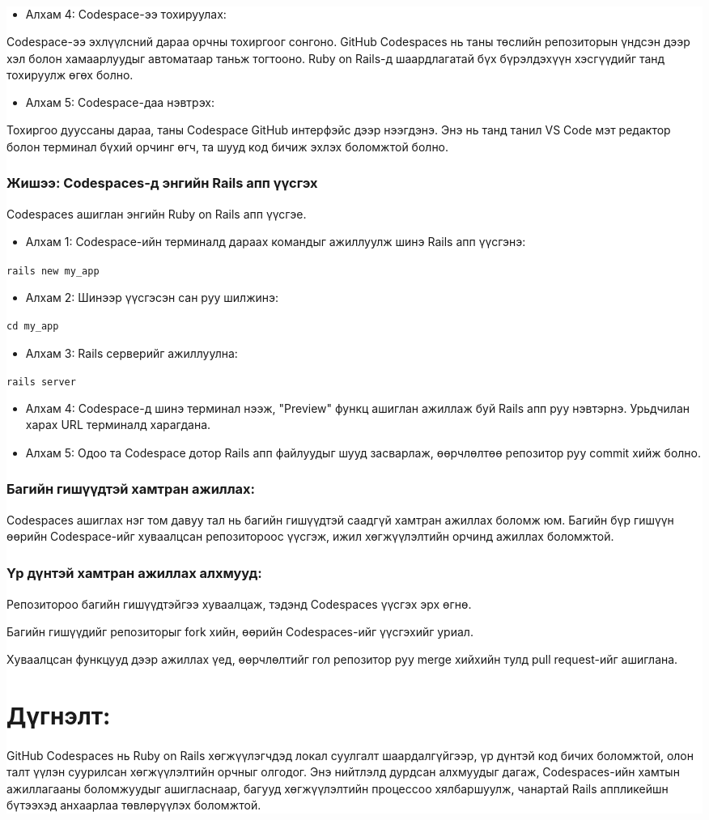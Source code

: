 - Алхам 4: Codespace-ээ тохируулах:

Codespace-ээ эхлүүлсний дараа орчны тохиргоог сонгоно. GitHub Codespaces нь таны төслийн репозиторын үндсэн дээр хэл болон хамаарлуудыг автоматаар таньж тогтооно. Ruby on Rails-д шаардлагатай бүх бүрэлдэхүүн хэсгүүдийг танд тохируулж өгөх болно.

- Алхам 5: Codespace-даа нэвтрэх:

Тохиргоо дууссаны дараа, таны Codespace GitHub интерфэйс дээр нээгдэнэ. Энэ нь танд танил VS Code мэт редактор болон терминал бүхий орчинг өгч, та шууд код бичиж эхлэх боломжтой болно.

### Жишээ: Codespaces-д энгийн Rails апп үүсгэх

Codespaces ашиглан энгийн Ruby on Rails апп үүсгэе.

- Алхам 1: Codespace-ийн терминалд дараах командыг ажиллуулж шинэ Rails апп үүсгэнэ:

```
rails new my_app

```
- Алхам 2: Шинээр үүсгэсэн сан руу шилжинэ:

```
cd my_app

```
- Алхам 3: Rails серверийг ажиллуулна:

```
rails server
```

- Алхам 4: Codespace-д шинэ терминал нээж, "Preview" функц ашиглан ажиллаж буй Rails апп руу нэвтэрнэ. Урьдчилан харах URL терминалд харагдана.

- Алхам 5: Одоо та Codespace дотор Rails апп файлуудыг шууд засварлаж, өөрчлөлтөө репозитор руу commit хийж болно.

### Багийн гишүүдтэй хамтран ажиллах:

Codespaces ашиглах нэг том давуу тал нь багийн гишүүдтэй саадгүй хамтран ажиллах боломж юм. Багийн бүр гишүүн өөрийн Codespace-ийг хуваалцсан репозитороос үүсгэж, ижил хөгжүүлэлтийн орчинд ажиллах боломжтой.

### Үр дүнтэй хамтран ажиллах алхмууд:

Репозитороо багийн гишүүдтэйгээ хуваалцаж, тэдэнд Codespaces үүсгэх эрх өгнө.

Багийн гишүүдийг репозиторыг fork хийн, өөрийн Codespaces-ийг үүсгэхийг уриал.

Хуваалцсан функцууд дээр ажиллах үед, өөрчлөлтийг гол репозитор руу merge хийхийн тулд pull request-ийг ашиглана.

# Дүгнэлт:

GitHub Codespaces нь Ruby on Rails хөгжүүлэгчдэд локал суулгалт шаардалгүйгээр, үр дүнтэй код бичих боломжтой, олон талт үүлэн суурилсан хөгжүүлэлтийн орчныг олгодог. Энэ нийтлэлд дурдсан алхмуудыг дагаж, Codespaces-ийн хамтын ажиллагааны боломжуудыг ашигласнаар, багууд хөгжүүлэлтийн процессоо хялбаршуулж, чанартай Rails аппликейшн бүтээхэд анхаарлаа төвлөрүүлэх боломжтой.
